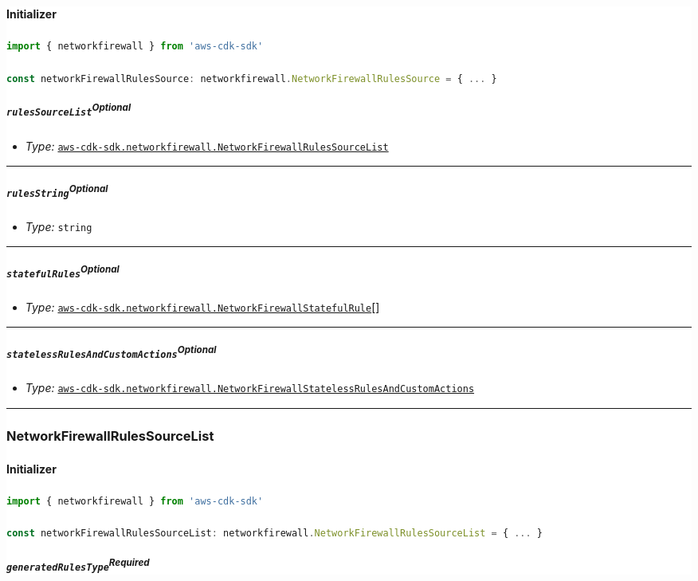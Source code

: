 #### Initializer <a name="[object Object].Initializer"></a>

```typescript
import { networkfirewall } from 'aws-cdk-sdk'

const networkFirewallRulesSource: networkfirewall.NetworkFirewallRulesSource = { ... }
```

##### `rulesSourceList`<sup>Optional</sup> <a name="aws-cdk-sdk.networkfirewall.NetworkFirewallRulesSource.property.rulesSourceList"></a>

- *Type:* [`aws-cdk-sdk.networkfirewall.NetworkFirewallRulesSourceList`](#aws-cdk-sdk.networkfirewall.NetworkFirewallRulesSourceList)

---

##### `rulesString`<sup>Optional</sup> <a name="aws-cdk-sdk.networkfirewall.NetworkFirewallRulesSource.property.rulesString"></a>

- *Type:* `string`

---

##### `statefulRules`<sup>Optional</sup> <a name="aws-cdk-sdk.networkfirewall.NetworkFirewallRulesSource.property.statefulRules"></a>

- *Type:* [`aws-cdk-sdk.networkfirewall.NetworkFirewallStatefulRule`](#aws-cdk-sdk.networkfirewall.NetworkFirewallStatefulRule)[]

---

##### `statelessRulesAndCustomActions`<sup>Optional</sup> <a name="aws-cdk-sdk.networkfirewall.NetworkFirewallRulesSource.property.statelessRulesAndCustomActions"></a>

- *Type:* [`aws-cdk-sdk.networkfirewall.NetworkFirewallStatelessRulesAndCustomActions`](#aws-cdk-sdk.networkfirewall.NetworkFirewallStatelessRulesAndCustomActions)

---

### NetworkFirewallRulesSourceList <a name="aws-cdk-sdk.networkfirewall.NetworkFirewallRulesSourceList"></a>

#### Initializer <a name="[object Object].Initializer"></a>

```typescript
import { networkfirewall } from 'aws-cdk-sdk'

const networkFirewallRulesSourceList: networkfirewall.NetworkFirewallRulesSourceList = { ... }
```

##### `generatedRulesType`<sup>Required</sup> <a name="aws-cdk-sdk.networkfirewall.NetworkFirewallRulesSourceList.property.generatedRulesType"></a>
